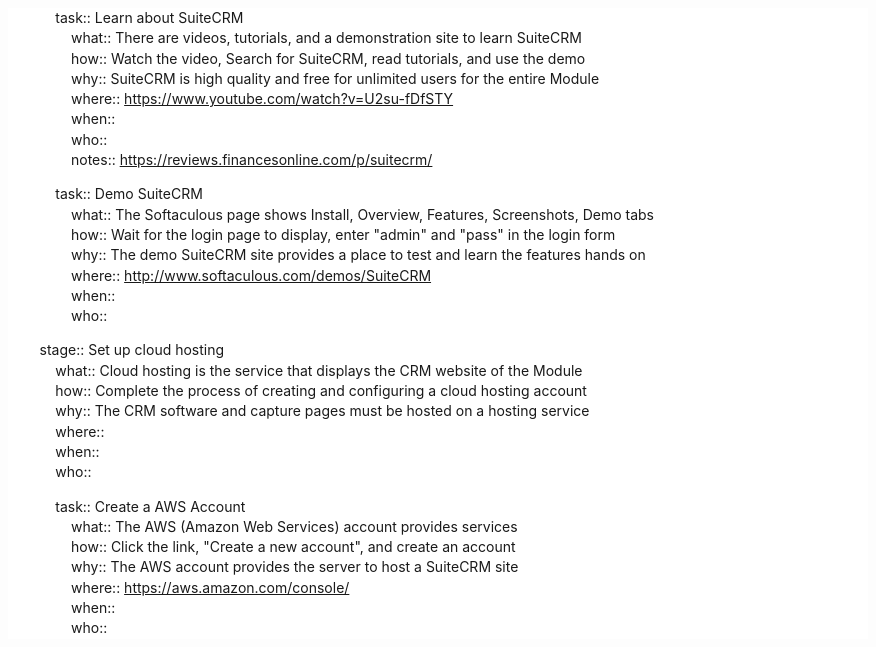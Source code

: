 &nbsp;&nbsp;&nbsp;&nbsp;&nbsp;&nbsp;&nbsp;&nbsp;&nbsp;&nbsp;&nbsp; task:: Learn about SuiteCRM  <br>
&nbsp;&nbsp;&nbsp;&nbsp;&nbsp;&nbsp;&nbsp;&nbsp;&nbsp;&nbsp;&nbsp;&nbsp;&nbsp;&nbsp;&nbsp; what:: There are videos, tutorials, and a demonstration site to learn SuiteCRM  <br>
&nbsp;&nbsp;&nbsp;&nbsp;&nbsp;&nbsp;&nbsp;&nbsp;&nbsp;&nbsp;&nbsp;&nbsp;&nbsp;&nbsp;&nbsp; how:: Watch the video, Search for SuiteCRM, read tutorials, and use the demo  <br>
&nbsp;&nbsp;&nbsp;&nbsp;&nbsp;&nbsp;&nbsp;&nbsp;&nbsp;&nbsp;&nbsp;&nbsp;&nbsp;&nbsp;&nbsp; why:: SuiteCRM is high quality and free for unlimited users for the entire Module  <br>
&nbsp;&nbsp;&nbsp;&nbsp;&nbsp;&nbsp;&nbsp;&nbsp;&nbsp;&nbsp;&nbsp;&nbsp;&nbsp;&nbsp;&nbsp; where:: https://www.youtube.com/watch?v=U2su-fDfSTY  <br>
&nbsp;&nbsp;&nbsp;&nbsp;&nbsp;&nbsp;&nbsp;&nbsp;&nbsp;&nbsp;&nbsp;&nbsp;&nbsp;&nbsp;&nbsp; when::  <br>
&nbsp;&nbsp;&nbsp;&nbsp;&nbsp;&nbsp;&nbsp;&nbsp;&nbsp;&nbsp;&nbsp;&nbsp;&nbsp;&nbsp;&nbsp; who::  <br>
&nbsp;&nbsp;&nbsp;&nbsp;&nbsp;&nbsp;&nbsp;&nbsp;&nbsp;&nbsp;&nbsp;&nbsp;&nbsp;&nbsp;&nbsp; notes:: https://reviews.financesonline.com/p/suitecrm/  <br>

&nbsp;&nbsp;&nbsp;&nbsp;&nbsp;&nbsp;&nbsp;&nbsp;&nbsp;&nbsp;&nbsp; task:: Demo SuiteCRM  <br>
&nbsp;&nbsp;&nbsp;&nbsp;&nbsp;&nbsp;&nbsp;&nbsp;&nbsp;&nbsp;&nbsp;&nbsp;&nbsp;&nbsp;&nbsp; what:: The Softaculous page shows Install, Overview, Features, Screenshots, Demo tabs  <br>
&nbsp;&nbsp;&nbsp;&nbsp;&nbsp;&nbsp;&nbsp;&nbsp;&nbsp;&nbsp;&nbsp;&nbsp;&nbsp;&nbsp;&nbsp; how:: Wait for the login page to display, enter "admin" and "pass" in the login form  <br>
&nbsp;&nbsp;&nbsp;&nbsp;&nbsp;&nbsp;&nbsp;&nbsp;&nbsp;&nbsp;&nbsp;&nbsp;&nbsp;&nbsp;&nbsp; why:: The demo SuiteCRM site provides a place to test and learn the features hands on  <br>
&nbsp;&nbsp;&nbsp;&nbsp;&nbsp;&nbsp;&nbsp;&nbsp;&nbsp;&nbsp;&nbsp;&nbsp;&nbsp;&nbsp;&nbsp; where:: http://www.softaculous.com/demos/SuiteCRM  <br>
&nbsp;&nbsp;&nbsp;&nbsp;&nbsp;&nbsp;&nbsp;&nbsp;&nbsp;&nbsp;&nbsp;&nbsp;&nbsp;&nbsp;&nbsp; when::  <br>
&nbsp;&nbsp;&nbsp;&nbsp;&nbsp;&nbsp;&nbsp;&nbsp;&nbsp;&nbsp;&nbsp;&nbsp;&nbsp;&nbsp;&nbsp; who::  <br>

&nbsp;&nbsp;&nbsp;&nbsp;&nbsp;&nbsp;&nbsp; stage:: Set up cloud hosting  <br>
&nbsp;&nbsp;&nbsp;&nbsp;&nbsp;&nbsp;&nbsp;&nbsp;&nbsp;&nbsp;&nbsp; what:: Cloud hosting is the service that displays the CRM website of the Module  <br>
&nbsp;&nbsp;&nbsp;&nbsp;&nbsp;&nbsp;&nbsp;&nbsp;&nbsp;&nbsp;&nbsp; how:: Complete the process of creating and configuring a cloud hosting account  <br>
&nbsp;&nbsp;&nbsp;&nbsp;&nbsp;&nbsp;&nbsp;&nbsp;&nbsp;&nbsp;&nbsp; why:: The CRM software and capture pages must be hosted on a hosting service  <br>
&nbsp;&nbsp;&nbsp;&nbsp;&nbsp;&nbsp;&nbsp;&nbsp;&nbsp;&nbsp;&nbsp; where::  <br>
&nbsp;&nbsp;&nbsp;&nbsp;&nbsp;&nbsp;&nbsp;&nbsp;&nbsp;&nbsp;&nbsp; when::  <br>
&nbsp;&nbsp;&nbsp;&nbsp;&nbsp;&nbsp;&nbsp;&nbsp;&nbsp;&nbsp;&nbsp; who::  <br>

&nbsp;&nbsp;&nbsp;&nbsp;&nbsp;&nbsp;&nbsp;&nbsp;&nbsp;&nbsp;&nbsp; task:: Create a AWS Account  <br>
&nbsp;&nbsp;&nbsp;&nbsp;&nbsp;&nbsp;&nbsp;&nbsp;&nbsp;&nbsp;&nbsp;&nbsp;&nbsp;&nbsp;&nbsp; what:: The AWS (Amazon Web Services) account provides services  <br>
&nbsp;&nbsp;&nbsp;&nbsp;&nbsp;&nbsp;&nbsp;&nbsp;&nbsp;&nbsp;&nbsp;&nbsp;&nbsp;&nbsp;&nbsp; how:: Click the link, "Create a new account", and create an account  <br>
&nbsp;&nbsp;&nbsp;&nbsp;&nbsp;&nbsp;&nbsp;&nbsp;&nbsp;&nbsp;&nbsp;&nbsp;&nbsp;&nbsp;&nbsp; why:: The AWS account provides the server to host a SuiteCRM site  <br>
&nbsp;&nbsp;&nbsp;&nbsp;&nbsp;&nbsp;&nbsp;&nbsp;&nbsp;&nbsp;&nbsp;&nbsp;&nbsp;&nbsp;&nbsp; where:: https://aws.amazon.com/console/  <br>
&nbsp;&nbsp;&nbsp;&nbsp;&nbsp;&nbsp;&nbsp;&nbsp;&nbsp;&nbsp;&nbsp;&nbsp;&nbsp;&nbsp;&nbsp; when::  <br>
&nbsp;&nbsp;&nbsp;&nbsp;&nbsp;&nbsp;&nbsp;&nbsp;&nbsp;&nbsp;&nbsp;&nbsp;&nbsp;&nbsp;&nbsp; who::  <br>
